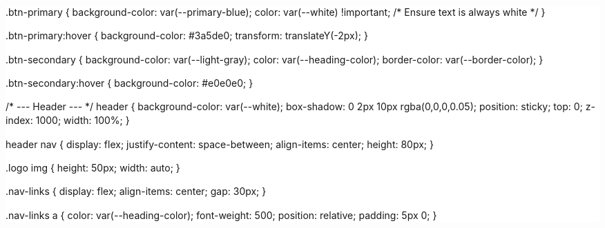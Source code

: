 .btn-primary {
    background-color: var(--primary-blue);
    color: var(--white) !important; /* Ensure text is always white */
}

.btn-primary:hover {
    background-color: #3a5de0;
    transform: translateY(-2px);
}

.btn-secondary {
    background-color: var(--light-gray);
    color: var(--heading-color);
    border-color: var(--border-color);
}

.btn-secondary:hover {
    background-color: #e0e0e0;
}

/* --- Header --- */
header {
    background-color: var(--white);
    box-shadow: 0 2px 10px rgba(0,0,0,0.05);
    position: sticky;
    top: 0;
    z-index: 1000;
    width: 100%;
}

header nav {
    display: flex;
    justify-content: space-between;
    align-items: center;
    height: 80px;
}

.logo img {
    height: 50px;
    width: auto;
}

.nav-links {
    display: flex;
    align-items: center;
    gap: 30px;
}

.nav-links a {
    color: var(--heading-color);
    font-weight: 500;
    position: relative;
    padding: 5px 0;
}
